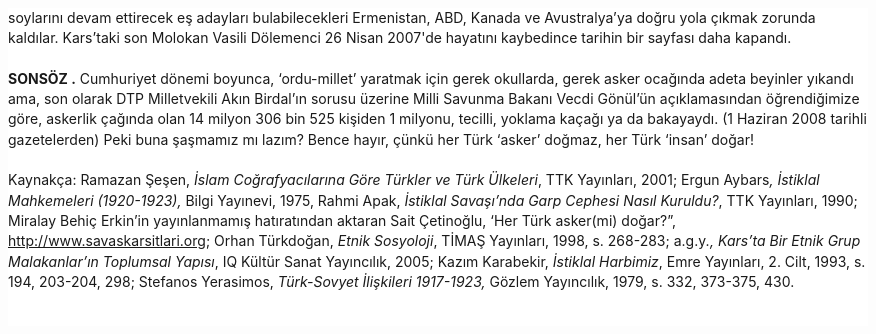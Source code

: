 soylarını devam ettirecek eş adayları bulabilecekleri Ermenistan, ABD, Kanada ve Avustralya’ya doğru yola çıkmak zorunda kaldılar. Kars’taki son Molokan Vasili Dölemenci 26 Nisan 2007'de hayatını kaybedince tarihin bir sayfası daha kapandı. <b><br/><br/>SONSÖZ .</b> Cumhuriyet dönemi boyunca, ‘ordu-millet’ yaratmak için gerek okullarda, gerek asker ocağında adeta beyinler yıkandı ama, son olarak DTP Milletvekili Akın Birdal’ın sorusu üzerine Milli Savunma Bakanı Vecdi Gönül’ün açıklamasından öğrendiğimize göre, askerlik çağında olan 14 milyon 306 bin 525 kişiden 1 milyonu, tecilli, yoklama kaçağı ya da bakayaydı. (1 Haziran 2008 tarihli gazetelerden) Peki buna şaşmamız mı lazım? Bence hayır, çünkü her Türk ‘asker’ doğmaz, her Türk ‘insan’ doğar! <br/><br/>Kaynakça: Ramazan Şeşen, <i>İslam Coğrafyacılarına Göre Türkler ve Türk Ülkeleri</i>, TTK Yayınları, 2001; Ergun Aybars<i>, İstiklal Mahkemeleri (1920-1923),</i> Bilgi Yayınevi, 1975, Rahmi Apak, <i>İstiklal Savaşı’nda Garp Cephesi Nasıl Kuruldu?</i>, TTK Yayınları, 1990; Miralay Behiç Erkin’in yayınlanmamış hatıratından aktaran Sait Çetinoğlu, ‘Her Türk asker(mi) doğar?”, <a href="http://www.savaskarsitlari.org/">http://www.savaskarsitlari.org</a>; Orhan Türkdoğan, <i>Etnik Sosyoloji</i>, TİMAŞ Yayınları, 1998, s. 268-283; a.g.y<i>., Kars’ta Bir Etnik Grup Malakanlar’ın Toplumsal Yapısı</i>, IQ Kültür Sanat Yayıncılık, 2005; Kazım Karabekir, <i>İstiklal Harbimiz</i>, Emre Yayınları, 2. Cilt, 1993, s. 194, 203-204, 298; Stefanos Yerasimos, <i>Türk-Sovyet İlişkileri 1917-1923, </i>Gözlem Yayıncılık, 1979, s. 332, 373-375, 430.<i> </i></p>

<br/>


<div id="taraf_not">
</div>

</div>


</div>
